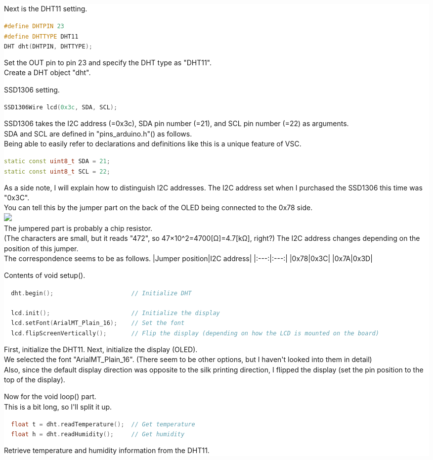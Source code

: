 Next is the DHT11 setting.
```cpp
#define DHTPIN 23
#define DHTTYPE DHT11
DHT dht(DHTPIN, DHTTYPE);
```
Set the OUT pin to pin 23 and specify the DHT type as "DHT11".  
Create a DHT object "dht".

SSD1306 setting.
```cpp
SSD1306Wire lcd(0x3c, SDA, SCL);
```
SSD1306 takes the I2C address (=0x3c), SDA pin number (=21), and SCL pin number (=22) as arguments.  
SDA and SCL are defined in "pins_arduino.h"() as follows.  
Being able to easily refer to declarations and definitions like this is a unique feature of VSC.  
```cpp
static const uint8_t SDA = 21;
static const uint8_t SCL = 22;
```

As a side note, I will explain how to distinguish I2C addresses.
The I2C address set when I purchased the SSD1306 this time was "0x3C".   
You can tell this by the jumper part on the back of the OLED being connected to the 0x78 side.   
![](https://gyazo.com/d5bebefd0bac3394178f908896a6435c.png)  
The jumpered part is probably a chip resistor.  
(The characters are small, but it reads "472", so 47×10^2=4700[Ω]=4.7[kΩ], right?)
The I2C address changes depending on the position of this jumper.  
The correspondence seems to be as follows.
|Jumper position|I2C address|
|:---:|:---:|
|0x78|0x3C|
|0x7A|0x3D|

Contents of void setup().
```cpp
  dht.begin();                      // Initialize DHT

  lcd.init();                       // Initialize the display
  lcd.setFont(ArialMT_Plain_16);    // Set the font
  lcd.flipScreenVertically();       // Flip the display (depending on how the LCD is mounted on the board)
```
First, initialize the DHT11.
Next, initialize the display (OLED).  
We selected the font "ArialMT_Plain_16". (There seem to be other options, but I haven't looked into them in detail)  
Also, since the default display direction was opposite to the silk printing direction, I flipped the display (set the pin position to the top of the display).

Now for the void loop() part.  
This is a bit long, so I'll split it up.  
```cpp
  float t = dht.readTemperature();  // Get temperature
  float h = dht.readHumidity();     // Get humidity
```
Retrieve temperature and humidity information from the DHT11.
